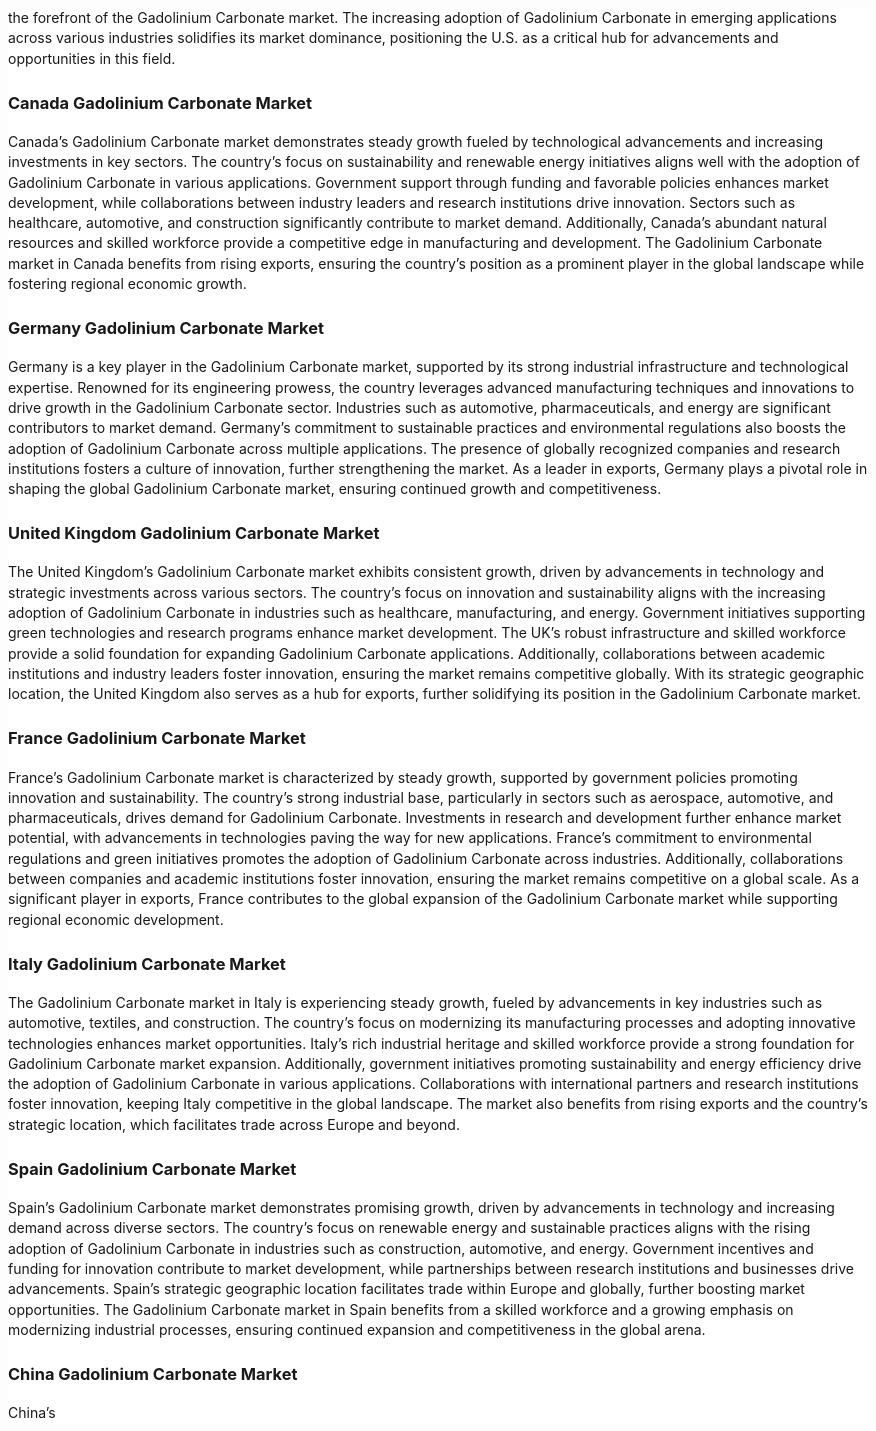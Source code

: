 the forefront of the Gadolinium Carbonate market. The increasing adoption of Gadolinium Carbonate in emerging applications across various industries solidifies its market dominance, positioning the U.S. as a critical hub for advancements and opportunities in this field.</p><h3>Canada Gadolinium Carbonate Market</h3><p>Canada&rsquo;s Gadolinium Carbonate market demonstrates steady growth fueled by technological advancements and increasing investments in key sectors. The country&rsquo;s focus on sustainability and renewable energy initiatives aligns well with the adoption of Gadolinium Carbonate in various applications. Government support through funding and favorable policies enhances market development, while collaborations between industry leaders and research institutions drive innovation. Sectors such as healthcare, automotive, and construction significantly contribute to market demand. Additionally, Canada&rsquo;s abundant natural resources and skilled workforce provide a competitive edge in manufacturing and development. The Gadolinium Carbonate market in Canada benefits from rising exports, ensuring the country&rsquo;s position as a prominent player in the global landscape while fostering regional economic growth.</p><h3>Germany Gadolinium Carbonate Market</h3><p>Germany is a key player in the Gadolinium Carbonate market, supported by its strong industrial infrastructure and technological expertise. Renowned for its engineering prowess, the country leverages advanced manufacturing techniques and innovations to drive growth in the Gadolinium Carbonate sector. Industries such as automotive, pharmaceuticals, and energy are significant contributors to market demand. Germany&rsquo;s commitment to sustainable practices and environmental regulations also boosts the adoption of Gadolinium Carbonate across multiple applications. The presence of globally recognized companies and research institutions fosters a culture of innovation, further strengthening the market. As a leader in exports, Germany plays a pivotal role in shaping the global Gadolinium Carbonate market, ensuring continued growth and competitiveness.</p><h3>United Kingdom Gadolinium Carbonate Market</h3><p>The United Kingdom&rsquo;s Gadolinium Carbonate market exhibits consistent growth, driven by advancements in technology and strategic investments across various sectors. The country&rsquo;s focus on innovation and sustainability aligns with the increasing adoption of Gadolinium Carbonate in industries such as healthcare, manufacturing, and energy. Government initiatives supporting green technologies and research programs enhance market development. The UK&rsquo;s robust infrastructure and skilled workforce provide a solid foundation for expanding Gadolinium Carbonate applications. Additionally, collaborations between academic institutions and industry leaders foster innovation, ensuring the market remains competitive globally. With its strategic geographic location, the United Kingdom also serves as a hub for exports, further solidifying its position in the Gadolinium Carbonate market.</p><h3>France Gadolinium Carbonate Market</h3><p>France&rsquo;s Gadolinium Carbonate market is characterized by steady growth, supported by government policies promoting innovation and sustainability. The country&rsquo;s strong industrial base, particularly in sectors such as aerospace, automotive, and pharmaceuticals, drives demand for Gadolinium Carbonate. Investments in research and development further enhance market potential, with advancements in technologies paving the way for new applications. France&rsquo;s commitment to environmental regulations and green initiatives promotes the adoption of Gadolinium Carbonate across industries. Additionally, collaborations between companies and academic institutions foster innovation, ensuring the market remains competitive on a global scale. As a significant player in exports, France contributes to the global expansion of the Gadolinium Carbonate market while supporting regional economic development.</p><h3>Italy Gadolinium Carbonate Market</h3><p>The Gadolinium Carbonate market in Italy is experiencing steady growth, fueled by advancements in key industries such as automotive, textiles, and construction. The country&rsquo;s focus on modernizing its manufacturing processes and adopting innovative technologies enhances market opportunities. Italy&rsquo;s rich industrial heritage and skilled workforce provide a strong foundation for Gadolinium Carbonate market expansion. Additionally, government initiatives promoting sustainability and energy efficiency drive the adoption of Gadolinium Carbonate in various applications. Collaborations with international partners and research institutions foster innovation, keeping Italy competitive in the global landscape. The market also benefits from rising exports and the country&rsquo;s strategic location, which facilitates trade across Europe and beyond.</p><h3>Spain Gadolinium Carbonate Market</h3><p>Spain&rsquo;s Gadolinium Carbonate market demonstrates promising growth, driven by advancements in technology and increasing demand across diverse sectors. The country&rsquo;s focus on renewable energy and sustainable practices aligns with the rising adoption of Gadolinium Carbonate in industries such as construction, automotive, and energy. Government incentives and funding for innovation contribute to market development, while partnerships between research institutions and businesses drive advancements. Spain&rsquo;s strategic geographic location facilitates trade within Europe and globally, further boosting market opportunities. The Gadolinium Carbonate market in Spain benefits from a skilled workforce and a growing emphasis on modernizing industrial processes, ensuring continued expansion and competitiveness in the global arena.</p><h3>China Gadolinium Carbonate Market</h3><p>China&rsquo;s